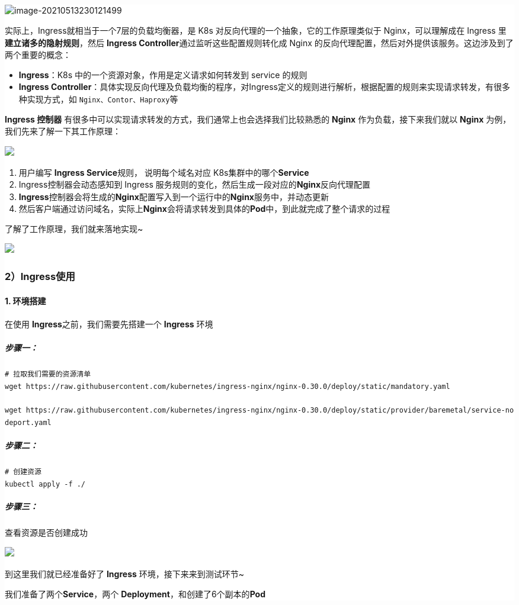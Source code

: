 ![image-20210513230121499](https://gitee.com/cbuc/picture/raw/master/typora/image-20210513230121499.png)

实际上，Ingress就相当于一个7层的负载均衡器，是 K8s 对反向代理的一个抽象，它的工作原理类似于 Nginx，可以理解成在 Ingress 里 **建立诸多的隐射规则**，然后 **Ingress Controller**通过监听这些配置规则转化成 Nginx 的反向代理配置，然后对外提供该服务。这边涉及到了两个重要的概念：

- **Ingress**：K8s 中的一个资源对象，作用是定义请求如何转发到 service 的规则
- **Ingress Controller**：具体实现反向代理及负载均衡的程序，对Ingress定义的规则进行解析，根据配置的规则来实现请求转发，有很多种实现方式，如 `Nginx、Contor、Haproxy`等

**Ingress 控制器** 有很多中可以实现请求转发的方式，我们通常上也会选择我们比较熟悉的 **Nginx** 作为负载，接下来我们就以 **Nginx** 为例，我们先来了解一下其工作原理：

![](https://gitee.com/cbuc/picture/raw/master/typora/image-20210514211300133.png)

1. 用户编写 **Ingress Service**规则， 说明每个域名对应 K8s集群中的哪个**Service**
2. Ingress控制器会动态感知到 Ingress 服务规则的变化，然后生成一段对应的**Nginx**反向代理配置
3. **Ingress**控制器会将生成的**Nginx**配置写入到一个运行中的**Nginx**服务中，并动态更新
4. 然后客户端通过访问域名，实际上**Nginx**会将请求转发到具体的**Pod**中，到此就完成了整个请求的过程

了解了工作原理，我们就来落地实现~

![](https://gitee.com/cbuc/picture/raw/master/typora/image-20210514211843972.png)



### 2）Ingress使用

#### 1. 环境搭建

在使用 **Ingress**之前，我们需要先搭建一个 **Ingress** 环境

##### 步骤一：

```shell
# 拉取我们需要的资源清单
wget https://raw.githubusercontent.com/kubernetes/ingress-nginx/nginx-0.30.0/deploy/static/mandatory.yaml

wget https://raw.githubusercontent.com/kubernetes/ingress-nginx/nginx-0.30.0/deploy/static/provider/baremetal/service-nodeport.yaml
```

##### 步骤二：

```shell
# 创建资源
kubectl apply -f ./
```

##### 步骤三：

查看资源是否创建成功

![](https://gitee.com/cbuc/picture/raw/master/typora/image-20210514213302037.png)

到这里我们就已经准备好了 **Ingress** 环境，接下来来到测试环节~

我们准备了两个**Service**，两个 **Deployment**，和创建了6个副本的**Pod**
